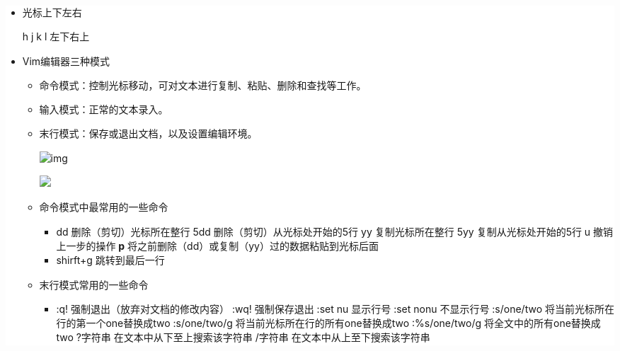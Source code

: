 * 光标上下左右

  h  j  k  l
  左下右上

* Vim编辑器三种模式

  * 命令模式：控制光标移动，可对文本进行复制、粘贴、删除和查找等工作。

  * 输入模式：正常的文本录入。

  * 末行模式：保存或退出文档，以及设置编辑环境。

    ![img](file:///E:/ProjectFile/GitRepos/StudyNotesRepo/NoteRepo/picture/vim%E6%A8%A1%E5%BC%8F%E5%88%87%E6%8D%A2.jpg?lastModify=1566531557)

    ![](http://ww1.sinaimg.cn/large/007KrspHly1g69lyhk9t9j30dr05kabx.jpg)

  * 命令模式中最常用的一些命令

    * dd	删除（剪切）光标所在整行
    	 5dd	删除（剪切）从光标处开始的5行
    	 yy	复制光标所在整行
    	 5yy	复制从光标处开始的5行
    	 u	撤销上一步的操作
    	 **p**	将之前删除（dd）或复制（yy）过的数据粘贴到光标后面
    * shirft+g  跳转到最后一行

  * 末行模式常用的一些命令

    * :q!	强制退出（放弃对文档的修改内容）
    	 :wq!	强制保存退出
    	 :set nu	显示行号
    	 :set nonu	不显示行号
    	 :s/one/two	将当前光标所在行的第一个one替换成two
    	 :s/one/two/g	将当前光标所在行的所有one替换成two
    	 :%s/one/two/g	将全文中的所有one替换成two
    	 ?字符串	在文本中从下至上搜索该字符串
    	 /字符串	在文本中从上至下搜索该字符串









